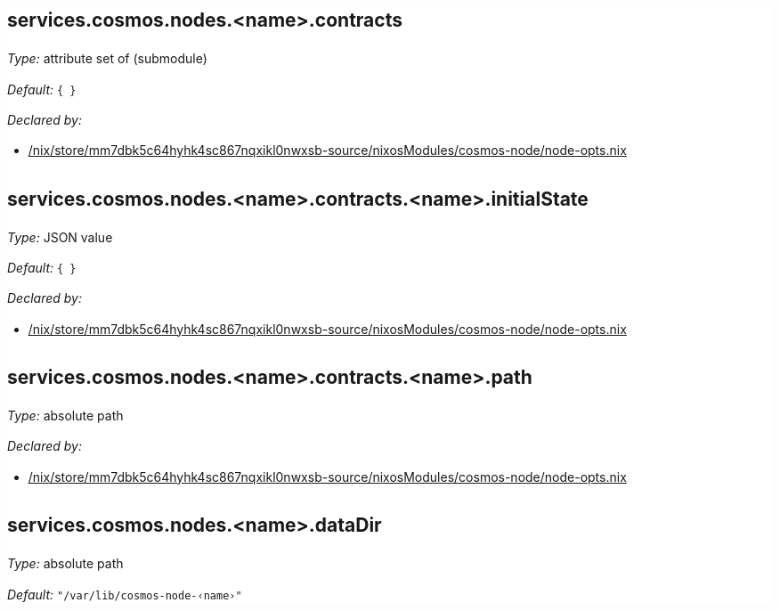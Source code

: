 ## services\.cosmos\.nodes\.\<name>\.contracts



*Type:*
attribute set of (submodule)



*Default:*
` { } `

*Declared by:*
 - [/nix/store/mm7dbk5c64hyhk4sc867nqxikl0nwxsb-source/nixosModules/cosmos-node/node-opts\.nix](file:///nix/store/mm7dbk5c64hyhk4sc867nqxikl0nwxsb-source/nixosModules/cosmos-node/node-opts.nix)



## services\.cosmos\.nodes\.\<name>\.contracts\.\<name>\.initialState



*Type:*
JSON value



*Default:*
` { } `

*Declared by:*
 - [/nix/store/mm7dbk5c64hyhk4sc867nqxikl0nwxsb-source/nixosModules/cosmos-node/node-opts\.nix](file:///nix/store/mm7dbk5c64hyhk4sc867nqxikl0nwxsb-source/nixosModules/cosmos-node/node-opts.nix)



## services\.cosmos\.nodes\.\<name>\.contracts\.\<name>\.path



*Type:*
absolute path

*Declared by:*
 - [/nix/store/mm7dbk5c64hyhk4sc867nqxikl0nwxsb-source/nixosModules/cosmos-node/node-opts\.nix](file:///nix/store/mm7dbk5c64hyhk4sc867nqxikl0nwxsb-source/nixosModules/cosmos-node/node-opts.nix)



## services\.cosmos\.nodes\.\<name>\.dataDir



*Type:*
absolute path



*Default:*
` "/var/lib/cosmos-node-‹name›" `
